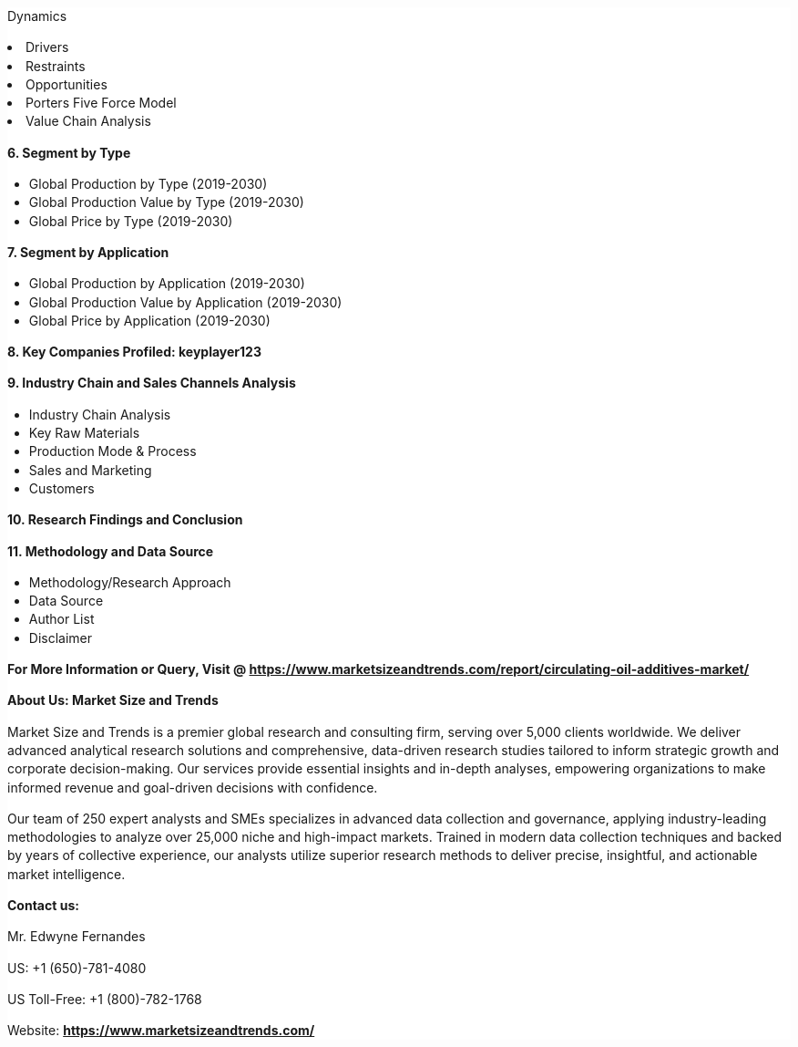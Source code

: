 Dynamics</li><li>Drivers</li><li>Restraints</li><li>Opportunities</li><li>Porters Five Force Model</li><li>Value Chain Analysis&nbsp;</li></ul><p><strong>6. Segment by Type</strong></p><ul><li>Global Production by Type (2019-2030)</li><li>Global Production Value by Type (2019-2030)</li><li>Global Price by Type (2019-2030)</li></ul><p><strong>7. Segment by Application</strong></p><ul><li>Global Production by Application (2019-2030)</li><li>Global Production Value by Application (2019-2030)</li><li>Global Price by Application (2019-2030)</li></ul><p><strong>8. Key Companies Profiled: keyplayer123</strong></p><p><strong>9. Industry Chain and Sales Channels Analysis</strong></p><ul><li>Industry Chain Analysis</li><li>Key Raw Materials</li><li>Production Mode &amp; Process</li><li>Sales and Marketing</li><li>Customers</li></ul><p><strong>10. Research Findings and Conclusion</strong></p><p><strong>11. Methodology and Data Source</strong></p><ul><li>Methodology/Research Approach</li><li>Data Source</li><li>Author List</li><li>Disclaimer</li></ul></p><p><strong>For More Information or Query, Visit @ <a href="https://www.marketsizeandtrends.com/report/circulating-oil-additives-market/">https://www.marketsizeandtrends.com/report/circulating-oil-additives-market/</a></strong></p><p><strong>About Us: Market Size and Trends</strong></p><p>Market Size and Trends is a premier global research and consulting firm, serving over 5,000 clients worldwide. We deliver advanced analytical research solutions and comprehensive, data-driven research studies tailored to inform strategic growth and corporate decision-making. Our services provide essential insights and in-depth analyses, empowering organizations to make informed revenue and goal-driven decisions with confidence.</p><p>Our team of 250 expert analysts and SMEs specializes in advanced data collection and governance, applying industry-leading methodologies to analyze over 25,000 niche and high-impact markets. Trained in modern data collection techniques and backed by years of collective experience, our analysts utilize superior research methods to deliver precise, insightful, and actionable market intelligence.</p><p><strong>Contact us:</strong></p><p>Mr. Edwyne Fernandes</p><p>US: +1 (650)-781-4080</p><p>US Toll-Free: +1 (800)-782-1768</p><p>Website: <strong><a href="https://www.marketsizeandtrends.com/">https://www.marketsizeandtrends.com/</a></strong></p>
